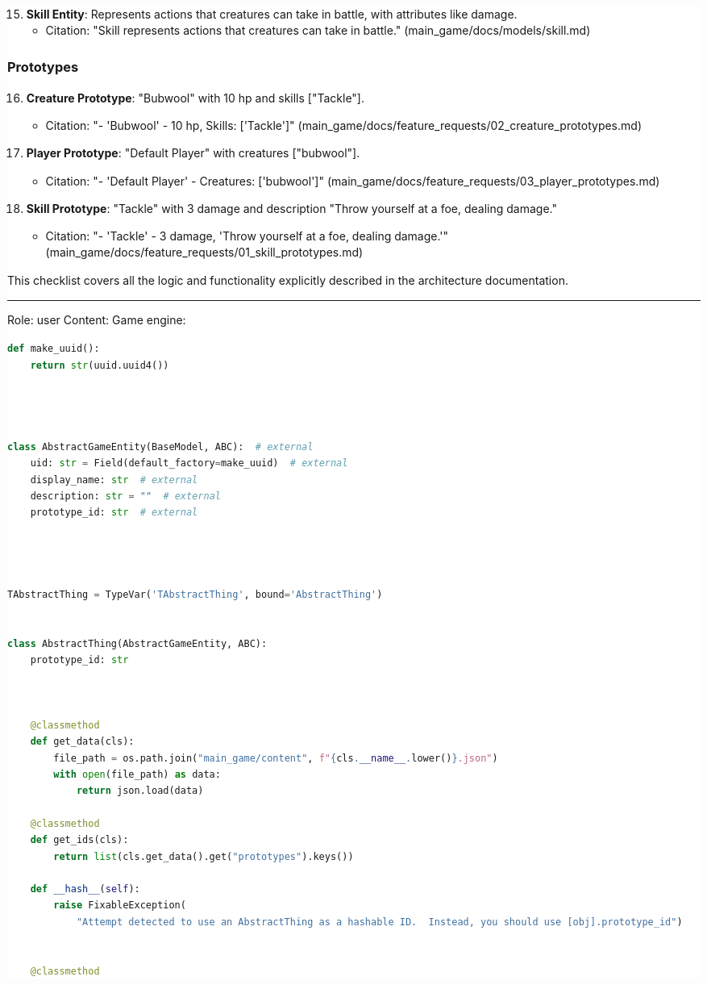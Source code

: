 15. **Skill Entity**: Represents actions that creatures can take in battle, with attributes like damage.  
    - Citation: "Skill represents actions that creatures can take in battle." (main_game/docs/models/skill.md)

### Prototypes
16. **Creature Prototype**: "Bubwool" with 10 hp and skills ["Tackle"].  
    - Citation: "- 'Bubwool' - 10 hp, Skills: ['Tackle']" (main_game/docs/feature_requests/02_creature_prototypes.md)

17. **Player Prototype**: "Default Player" with creatures ["bubwool"].  
    - Citation: "- 'Default Player' - Creatures: ['bubwool']" (main_game/docs/feature_requests/03_player_prototypes.md)

18. **Skill Prototype**: "Tackle" with 3 damage and description "Throw yourself at a foe, dealing damage."  
    - Citation: "- 'Tackle' - 3 damage, 'Throw yourself at a foe, dealing damage.'" (main_game/docs/feature_requests/01_skill_prototypes.md)

This checklist covers all the logic and functionality explicitly described in the architecture documentation.
__________________
Role: user
Content: Game engine:
```python engine/lib.py
def make_uuid():
    return str(uuid.uuid4())




class AbstractGameEntity(BaseModel, ABC):  # external
    uid: str = Field(default_factory=make_uuid)  # external
    display_name: str  # external
    description: str = ""  # external
    prototype_id: str  # external




TAbstractThing = TypeVar('TAbstractThing', bound='AbstractThing')


class AbstractThing(AbstractGameEntity, ABC):
    prototype_id: str



    @classmethod
    def get_data(cls):
        file_path = os.path.join("main_game/content", f"{cls.__name__.lower()}.json")
        with open(file_path) as data:
            return json.load(data)

    @classmethod
    def get_ids(cls):
        return list(cls.get_data().get("prototypes").keys())

    def __hash__(self):
        raise FixableException(
            "Attempt detected to use an AbstractThing as a hashable ID.  Instead, you should use [obj].prototype_id")


    @classmethod
```
